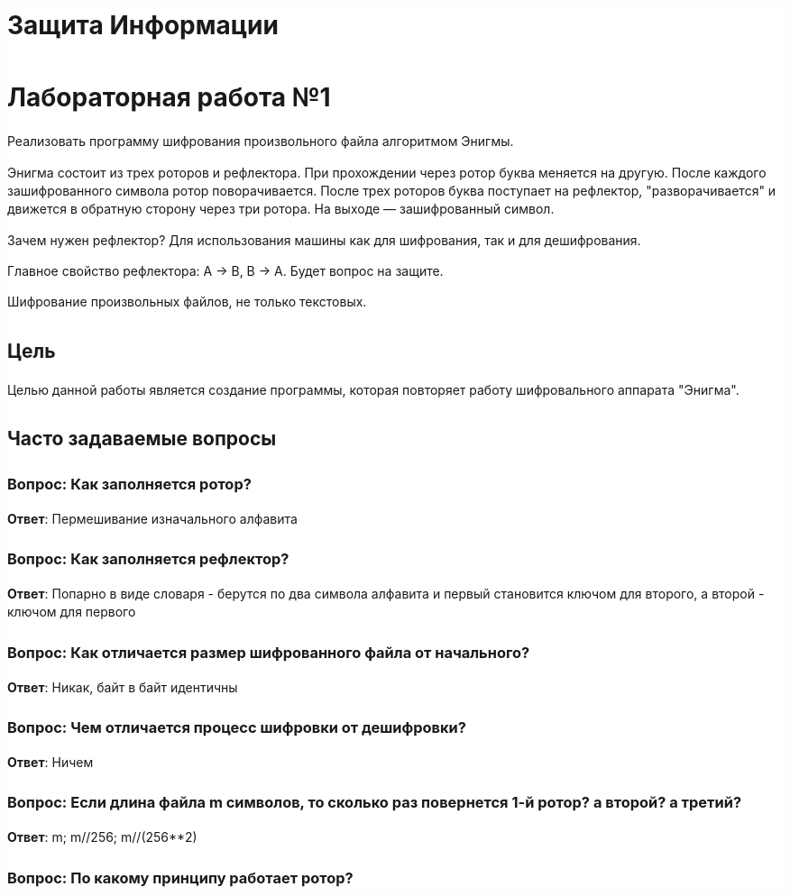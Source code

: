 # Защита Информации

# Лабораторная работа №1
Реализовать программу шифрования произвольного файла алгоритмом Энигмы.

Энигма состоит из трех роторов и рефлектора. При прохождении через ротор буква меняется на другую. После каждого зашифрованного символа ротор поворачивается. После трех роторов буква поступает на рефлектор, "разворачивается" и движется в обратную сторону через три ротора. На выходе — зашифрованный символ.

Зачем нужен рефлектор? Для использования машины как для шифрования, так и для дешифрования.

Главное свойство рефлектора: A → B, B → A. Будет вопрос на защите.

Шифрование произвольных файлов, не только текстовых.

## Цель

Целью данной работы является создание программы, которая повторяет работу шифровального аппарата "Энигма".

## Часто задаваемые вопросы

### Вопроc: Как заполняется ротор?

__Ответ__: Пермешивание изначального алфавита


### Вопроc: Как заполняется рефлектор?

__Ответ__: Попарно в виде словаря - берутся по два символа алфавита и первый становится ключом для второго, а второй - ключом для первого


### Вопроc: Как отличается размер шифрованного файла от начального?

__Ответ__: Никак, байт в байт идентичны


### Вопроc: Чем отличается процесс шифровки от дешифровки?

__Ответ__: Ничем


### Вопроc: Если длина файла m символов, то сколько раз повернется 1-й ротор? а второй? а третий?

__Ответ__: m; m//256; m//(256**2)


### Вопроc: По какому принципу работает ротор?
